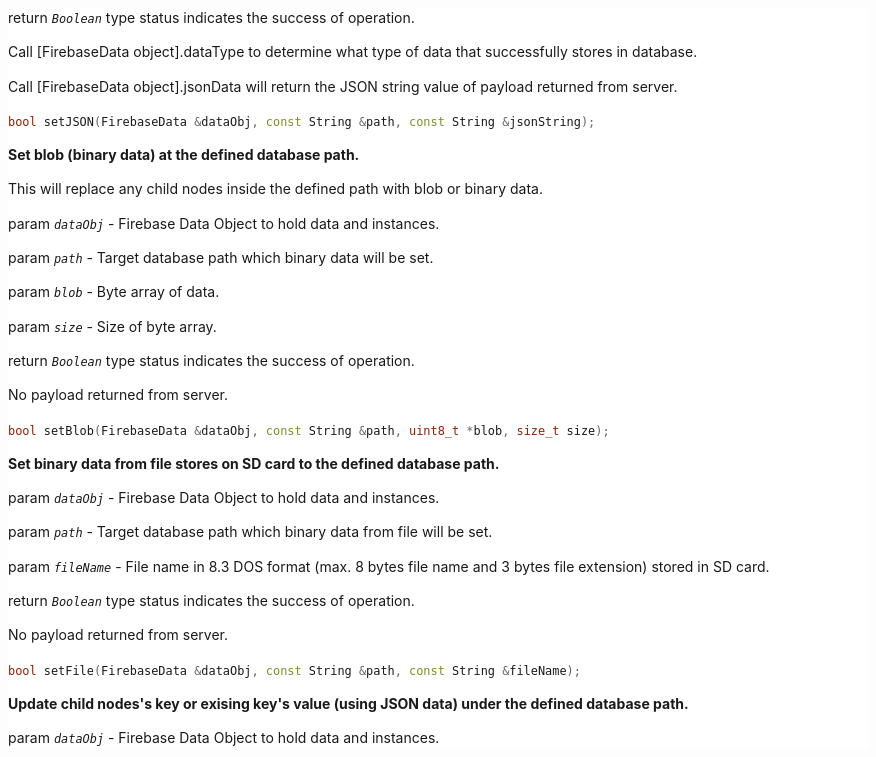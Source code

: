 return *`Boolean`* type status indicates the success of operation.

Call [FirebaseData object].dataType to determine what type of data that successfully
stores in database. 
 
Call [FirebaseData object].jsonData will return the JSON string value of
payload returned from server.

```C++
bool setJSON(FirebaseData &dataObj, const String &path, const String &jsonString);
```





**Set blob (binary data) at the defined database path.**

This will replace any child nodes inside the defined path with blob or binary data.

param *`dataObj`* - Firebase Data Object to hold data and instances.

param *`path`* - Target database path which binary data will be set.

param *`blob`* - Byte array of data.

param *`size`* - Size of byte array.

return *`Boolean`* type status indicates the success of operation.

No payload returned from server.

```C++
bool setBlob(FirebaseData &dataObj, const String &path, uint8_t *blob, size_t size);
```






**Set binary data from file stores on SD card to the defined database path.**

param *`dataObj`* - Firebase Data Object to hold data and instances.

param *`path`* - Target database path which binary data from file will be set.

param *`fileName`* - File name in 8.3 DOS format (max. 8 bytes file name and 3 bytes file extension) stored in SD card.

return *`Boolean`* type status indicates the success of operation.

No payload returned from server.

```C++
bool setFile(FirebaseData &dataObj, const String &path, const String &fileName);
```







**Update child nodes's key or exising key's value (using JSON data) under the defined database path.**

param *`dataObj`* - Firebase Data Object to hold data and instances.
